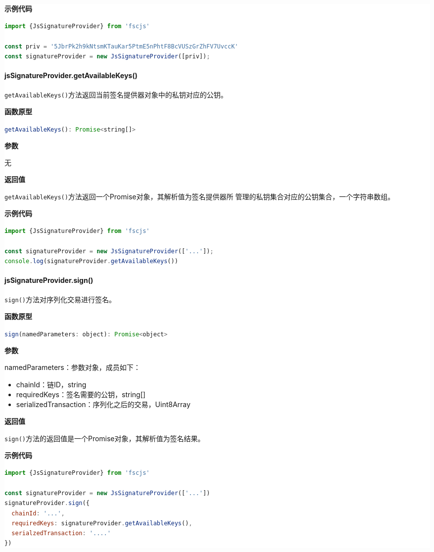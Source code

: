 **示例代码**

```javascript
import {JsSignatureProvider} from 'fscjs'

const priv = '5JbrPk2h9kNtsmKTauKar5PtmE5nPhtF8BcVUSzGrZhFV7UvccK'
const signatureProvider = new JsSignatureProvider([priv]);
```

#### jsSignatureProvider.getAvailableKeys()

`getAvailableKeys()`方法返回当前签名提供器对象中的私钥对应的公钥。

**函数原型**

```javascript
getAvailableKeys(): Promise<string[]>
```

**参数**

无

**返回值**

`getAvailableKeys()`方法返回一个Promise对象，其解析值为签名提供器所 管理的私钥集合对应的公钥集合，一个字符串数组。

**示例代码**

```javascript
import {JsSignatureProvider} from 'fscjs'

const signatureProvider = new JsSignatureProvider(['...']);
console.log(signatureProvider.getAvailableKeys())
```

#### jsSignatureProvider.sign()

`sign()`方法对序列化交易进行签名。

**函数原型**

```javascript
sign(namedParameters: object): Promise<object>
```

**参数**

namedParameters：参数对象，成员如下：

- chainId：链ID，string
- requiredKeys：签名需要的公钥，string[]
- serializedTransaction：序列化之后的交易，Uint8Array

**返回值**

`sign()`方法的返回值是一个Promise对象，其解析值为签名结果。

**示例代码**

```javascript
import {JsSignatureProvider} from 'fscjs'

const signatureProvider = new JsSignatureProvider(['...'])
signatureProvider.sign({
  chainId: '...',
  requiredKeys: signatureProvider.getAvailableKeys(),
  serialzedTransaction: '....'
})
```
